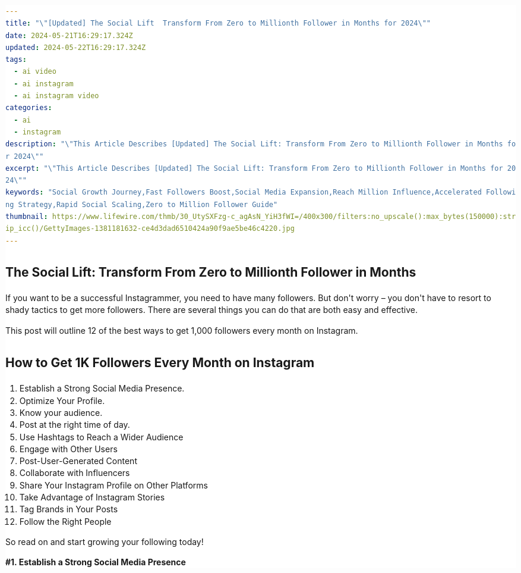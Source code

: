 ```yaml
---
title: "\"[Updated] The Social Lift  Transform From Zero to Millionth Follower in Months for 2024\""
date: 2024-05-21T16:29:17.324Z
updated: 2024-05-22T16:29:17.324Z
tags:
  - ai video
  - ai instagram
  - ai instagram video
categories:
  - ai
  - instagram
description: "\"This Article Describes [Updated] The Social Lift: Transform From Zero to Millionth Follower in Months for 2024\""
excerpt: "\"This Article Describes [Updated] The Social Lift: Transform From Zero to Millionth Follower in Months for 2024\""
keywords: "Social Growth Journey,Fast Followers Boost,Social Media Expansion,Reach Million Influence,Accelerated Following Strategy,Rapid Social Scaling,Zero to Million Follower Guide"
thumbnail: https://www.lifewire.com/thmb/30_UtySXFzg-c_agAsN_YiH3fWI=/400x300/filters:no_upscale():max_bytes(150000):strip_icc()/GettyImages-1381181632-ce4d3dad6510424a90f9ae5be46c4220.jpg
---
```


## The Social Lift: Transform From Zero to Millionth Follower in Months

If you want to be a successful Instagrammer, you need to have many followers. But don't worry – you don't have to resort to shady tactics to get more followers. There are several things you can do that are both easy and effective.

This post will outline 12 of the best ways to get 1,000 followers every month on Instagram.

## How to Get 1K Followers Every Month on Instagram

1. Establish a Strong Social Media Presence.
2. Optimize Your Profile.
3. Know your audience.
4. Post at the right time of day.
5. Use Hashtags to Reach a Wider Audience
6. Engage with Other Users
7. Post-User-Generated Content
8. Collaborate with Influencers
9. Share Your Instagram Profile on Other Platforms
10. Take Advantage of Instagram Stories
11. Tag Brands in Your Posts
12. Follow the Right People

So read on and start growing your following today!

**#1\. Establish a Strong Social Media Presence**
